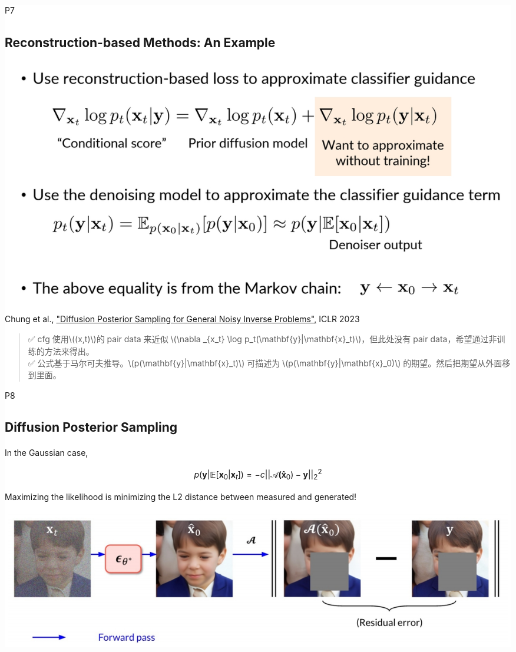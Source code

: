 P7   
## Reconstruction-based Methods: An Example

![](../assets/D3-7.png)  

Chung et al., <u>"Diffusion Posterior Sampling for General Noisy Inverse Problems",</u> ICLR 2023   

> &#x2705; cfg 使用\\((x,t)\\)的 pair data 来近似 \\(\nabla _{x_t} \log p_t(\mathbf{y}|\mathbf{x}_t)\\)，但此处没有 pair data，希望通过非训练的方法来得出。    
> &#x2705; 公式基于马尔可夫推导。\\(p(\mathbf{y}|\mathbf{x}_t)\\) 可描述为 \\(p(\mathbf{y}|\mathbf{x}_0)\\) 的期望。然后把期望从外面移到里面。    

P8    
## Diffusion Posterior Sampling   

In the Gaussian case,    

$$
p(\mathbf{y} |\mathbb{E} [\mathbf{x} _ 0|\mathbf{x} _ t])=-c||\mathcal{A} \mathbf{(\hat{x}}  _ 0)-\mathbf{y} ||^2_2
$$

Maximizing the likelihood is minimizing the L2 distance between measured and generated!     

![](../assets/D3-8.png)  
